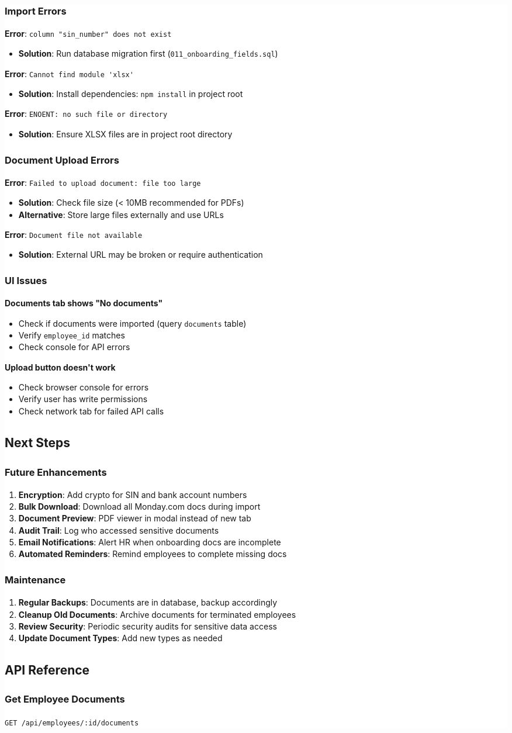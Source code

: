 ### Import Errors

**Error**: `column "sin_number" does not exist`
- **Solution**: Run database migration first (`011_onboarding_fields.sql`)

**Error**: `Cannot find module 'xlsx'`
- **Solution**: Install dependencies: `npm install` in project root

**Error**: `ENOENT: no such file or directory`
- **Solution**: Ensure XLSX files are in project root directory

### Document Upload Errors

**Error**: `Failed to upload document: file too large`
- **Solution**: Check file size (< 10MB recommended for PDFs)
- **Alternative**: Store large files externally and use URLs

**Error**: `Document file not available`
- **Solution**: External URL may be broken or require authentication

### UI Issues

**Documents tab shows "No documents"**
- Check if documents were imported (query `documents` table)
- Verify `employee_id` matches
- Check console for API errors

**Upload button doesn't work**
- Check browser console for errors
- Verify user has write permissions
- Check network tab for failed API calls

## Next Steps

### Future Enhancements
1. **Encryption**: Add crypto for SIN and bank account numbers
2. **Bulk Download**: Download all Monday.com docs during import
3. **Document Preview**: PDF viewer in modal instead of new tab
4. **Audit Trail**: Log who accessed sensitive documents
5. **Email Notifications**: Alert HR when onboarding docs are incomplete
6. **Automated Reminders**: Remind employees to complete missing docs

### Maintenance
1. **Regular Backups**: Documents are in database, backup accordingly
2. **Cleanup Old Documents**: Archive documents for terminated employees
3. **Review Security**: Periodic security audits for sensitive data access
4. **Update Document Types**: Add new types as needed

## API Reference

### Get Employee Documents
```http
GET /api/employees/:id/documents
```
